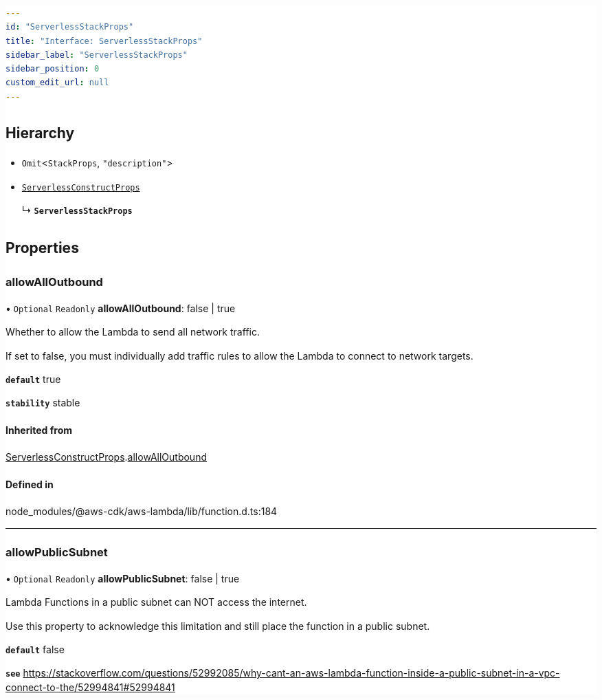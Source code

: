 ```yaml
---
id: "ServerlessStackProps"
title: "Interface: ServerlessStackProps"
sidebar_label: "ServerlessStackProps"
sidebar_position: 0
custom_edit_url: null
---
```


## Hierarchy

- `Omit`<`StackProps`, ``"description"``\>

- [`ServerlessConstructProps`](ServerlessConstructProps)

  ↳ **`ServerlessStackProps`**

## Properties

### allowAllOutbound

• `Optional` `Readonly` **allowAllOutbound**: false \| true

Whether to allow the Lambda to send all network traffic.

If set to false, you must individually add traffic rules to allow the
Lambda to connect to network targets.

**`default`** true

**`stability`** stable

#### Inherited from

[ServerlessConstructProps](ServerlessConstructProps).[allowAllOutbound](ServerlessConstructProps#allowalloutbound)

#### Defined in

node_modules/@aws-cdk/aws-lambda/lib/function.d.ts:184

___

### allowPublicSubnet

• `Optional` `Readonly` **allowPublicSubnet**: false \| true

Lambda Functions in a public subnet can NOT access the internet.

Use this property to acknowledge this limitation and still place the function in a public subnet.

**`default`** false

**`see`** https://stackoverflow.com/questions/52992085/why-cant-an-aws-lambda-function-inside-a-public-subnet-in-a-vpc-connect-to-the/52994841#52994841
